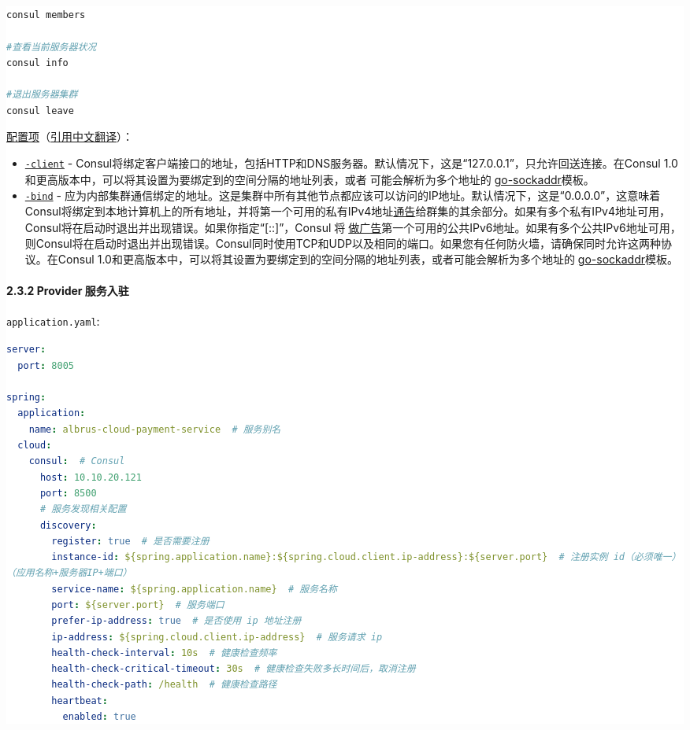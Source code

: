 ```bash
consul members

#查看当前服务器状况
consul info

#退出服务器集群
consul leave
```

[配置项](https://developer.hashicorp.com/consul/docs/agent/config)（[引用中文翻译](https://www.cnblogs.com/duanxz/p/9908762.html)）：

- [`-client`](https://www.consul.io/docs/agent/options.html#_client) - Consul将绑定客户端接口的地址，包括HTTP和DNS服务器。默认情况下，这是“127.0.0.1”，只允许回送连接。在Consul 1.0和更高版本中，可以将其设置为要绑定到的空间分隔的地址列表，或者 可能会解析为多个地址的 [go-sockaddr](https://godoc.org/github.com/hashicorp/go-sockaddr/template)模板。
- [`-bind`](https://www.consul.io/docs/agent/options.html#_bind) - 应为内部集群通信绑定的地址。这是集群中所有其他节点都应该可以访问的IP地址。默认情况下，这是“0.0.0.0”，这意味着Consul将绑定到本地计算机上的所有地址，并将第一个可用的私有IPv4地址[通告](https://www.consul.io/docs/agent/options.html#_advertise)给群集的其余部分。如果有多个私有IPv4地址可用，Consul将在启动时退出并出现错误。如果你指定“[::]”，Consul 将 [做广告](https://www.consul.io/docs/agent/options.html#_advertise)第一个可用的公共IPv6地址。如果有多个公共IPv6地址可用，则Consul将在启动时退出并出现错误。Consul同时使用TCP和UDP以及相同的端口。如果您有任何防火墙，请确保同时允许这两种协议。在Consul 1.0和更高版本中，可以将其设置为要绑定到的空间分隔的地址列表，或者可能会解析为多个地址的 [go-sockaddr](https://godoc.org/github.com/hashicorp/go-sockaddr/template)模板。

#### 2.3.2 Provider 服务入驻

`application.yaml`:

```yaml
server:
  port: 8005

spring:
  application:
    name: albrus-cloud-payment-service  # 服务别名
  cloud:
    consul:  # Consul
      host: 10.10.20.121
      port: 8500
      # 服务发现相关配置
      discovery:
        register: true  # 是否需要注册
        instance-id: ${spring.application.name}:${spring.cloud.client.ip-address}:${server.port}  # 注册实例 id（必须唯一）（应用名称+服务器IP+端口）
        service-name: ${spring.application.name}  # 服务名称
        port: ${server.port}  # 服务端口
        prefer-ip-address: true  # 是否使用 ip 地址注册
        ip-address: ${spring.cloud.client.ip-address}  # 服务请求 ip
        health-check-interval: 10s  # 健康检查频率
        health-check-critical-timeout: 30s  # 健康检查失败多长时间后，取消注册
        health-check-path: /health  # 健康检查路径
        heartbeat:
          enabled: true
```
